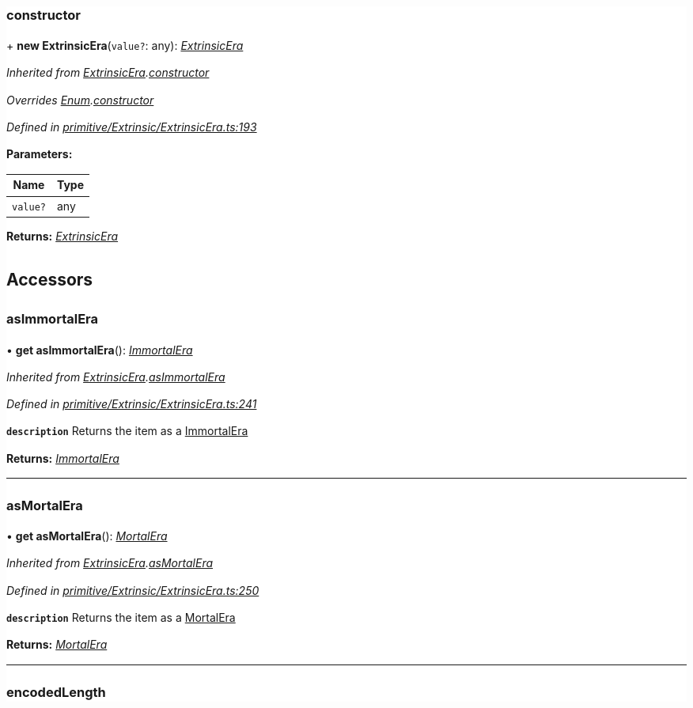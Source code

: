 ###  constructor

\+ **new ExtrinsicEra**(`value?`: any): *[ExtrinsicEra](_interfaces_runtime_types_.extrinsicera.md)*

*Inherited from [ExtrinsicEra](../classes/_primitive_extrinsic_extrinsicera_.extrinsicera.md).[constructor](../classes/_primitive_extrinsic_extrinsicera_.extrinsicera.md#constructor)*

*Overrides [Enum](../classes/_codec_enum_.enum.md).[constructor](../classes/_codec_enum_.enum.md#constructor)*

*Defined in [primitive/Extrinsic/ExtrinsicEra.ts:193](https://github.com/polkadot-js/api/blob/62eab2d661/packages/types/src/primitive/Extrinsic/ExtrinsicEra.ts#L193)*

**Parameters:**

Name | Type |
------ | ------ |
`value?` | any |

**Returns:** *[ExtrinsicEra](_interfaces_runtime_types_.extrinsicera.md)*

## Accessors

###  asImmortalEra

• **get asImmortalEra**(): *[ImmortalEra](../classes/_primitive_extrinsic_extrinsicera_.immortalera.md)*

*Inherited from [ExtrinsicEra](../classes/_primitive_extrinsic_extrinsicera_.extrinsicera.md).[asImmortalEra](../classes/_primitive_extrinsic_extrinsicera_.extrinsicera.md#asimmortalera)*

*Defined in [primitive/Extrinsic/ExtrinsicEra.ts:241](https://github.com/polkadot-js/api/blob/62eab2d661/packages/types/src/primitive/Extrinsic/ExtrinsicEra.ts#L241)*

**`description`** Returns the item as a [ImmortalEra](_interfaces_runtime_types_.immortalera.md)

**Returns:** *[ImmortalEra](../classes/_primitive_extrinsic_extrinsicera_.immortalera.md)*

___

###  asMortalEra

• **get asMortalEra**(): *[MortalEra](../classes/_primitive_extrinsic_extrinsicera_.mortalera.md)*

*Inherited from [ExtrinsicEra](../classes/_primitive_extrinsic_extrinsicera_.extrinsicera.md).[asMortalEra](../classes/_primitive_extrinsic_extrinsicera_.extrinsicera.md#asmortalera)*

*Defined in [primitive/Extrinsic/ExtrinsicEra.ts:250](https://github.com/polkadot-js/api/blob/62eab2d661/packages/types/src/primitive/Extrinsic/ExtrinsicEra.ts#L250)*

**`description`** Returns the item as a [MortalEra](_interfaces_runtime_types_.mortalera.md)

**Returns:** *[MortalEra](../classes/_primitive_extrinsic_extrinsicera_.mortalera.md)*

___

###  encodedLength
